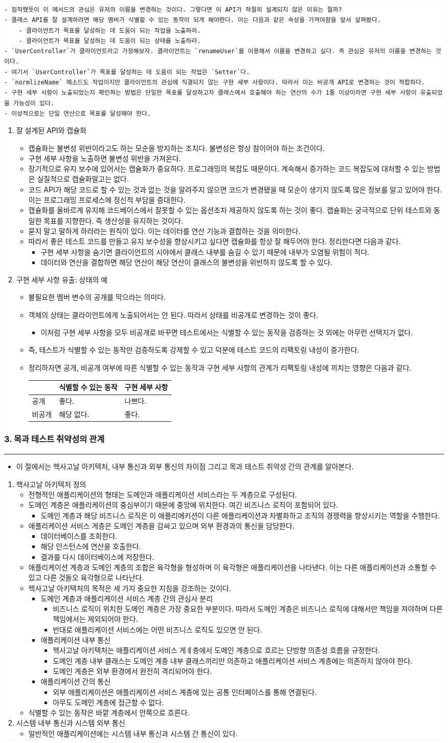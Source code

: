     - 짐작했듯이 이 메서드의 관심은 유저의 이름을 변경하는 것이다. 그렇다면 이 API가 적절히 설계되지 않은 이유는 뭘까?
    - 클래스 API를 잘 설계하려면 해당 멤버가 식별할 수 있는 동작이 되게 해야한다. 이는 다음과 같은 속성을 가져야함을 앞서 살펴봤다.
        - 클라이언트가 목표를 달성하는 데 도움이 되는 작업을 노출하라.
        - 클라이언트가 목표를 달성하는 데 도움이 되는 상태를 노출하라.
    - `UserController`가 클라이언트라고 가정해보자. 클라이언트는 `renameUser`를 이용해서 이름을 변경하고 싶다. 즉 관심은 유저의 이름을 변경하는 것이다.
    - 여기서 `UserController`가 목표를 달성하는 데 도움이 되는 작업은 `Setter`다.
    - `normlizeName` 메소드도 작업이지만 클라이언트의 관심에 직결되지 않는 구현 세부 사항이다. 따라서 이는 비공개 API로 변경하는 것이 적합하다.
    - 구현 세부 사항이 노출되었는지 확인하는 방법은 단일한 목표를 달성하고자 클래스에서 호출해야 하는 연산의 수가 1줄 이상이라면 구현 세부 사항이 유출되었을 가능성이 있다.
    - 이상적으로는 단일 연산으로 목표를 달성해야 한다.

1. 잘 설계된 API와 캡슐화
    - 캡슐화는 불변성 위반이라고도 하는 모순을 방지하는 조치다. 불변성은 항상 참이어야 하는 조건이다.
    - 구현 세부 사항을 노출하면 불변성 위반을 가져온다.
    - 장기적으로 유지 보수에 있어서는 캡슐화가 중요하다. 프로그래밍의 복잡도 때문이다. 계속해서 증가하는 코드 복잡도에 대처할 수 있는 방법은 실질적으로 캡슐화말고는 없다.
    - 코드 API가 해당 코드로 할 수 있는 것과 없는 것을 알려주지 않으면 코드가 변경됐을 때 모순이 생기지 않도록 많은 정보를 알고 있어야 한다. 이는 프로그래밍 프로세스에 정신적 부담을 증대한다.
    - 캡슐화를 올바르게 유지해 코드베이스에서 잘못할 수 있는 옵션조차 제공하지 않도록 하는 것이 좋다. 캡슐화는 궁극적으로 단위 테스트와 동일한 목표를 지향한다. 즉 생산성을 유지하는 것이다.
    - 묻지 말고 말하게 하라라는 원칙이 있다. 이는 데이터를 연산 기능과 결합하는 것을 의미한다.
    - 따라서 좋은 테스트 코드를 만들고 유지 보수성을 향상시키고 싶다면 캡슐화를 항상 잘 해두어야 한다. 정리한다면 다음과 같다.
        - 구현 세부 사항을 숨기면 클라이언트의 시야에서 클래스 내부를 숨길 수 있기 때문에 내부가 오염될 위험이 적다.
        - 데이터와 연산을 결합하면 해당 연산이 해당 연산이 클래스의 불변성을 위반하지 않도록 할 수 있다.

1. 구현 세부 사항 유출: 상태의 예
    - 불필요한 멤버 변수의 공개를 막으라는 의미다.
    - 객체의 상태는 클라이언트에게 노출되어서는 안 된다. 따라서 상태를 비공개로 변경하는 것이 좋다.
        - 이처럼 구현 세부 사항을 모두 비공개로 바꾸면 테스트에서는 식별할 수 있는 동작을 검증하는 것 외에는 아무런 선택지가 없다.
    - 즉, 테스트가 식별할 수 있는 동작만 검증하도록 강제할 수 있고 덕분에 테스트 코드의 리팩토링 내성이 증가한다.
    - 정리하자면 공개, 비공개 여부에 따른 식별할 수 있는 동작과 구현 세부 사항의 관계가 리팩토링 내성에 끼치는 영향은 다음과 같다.


        |  | 식별할 수 있는 동작 | 구현 세부 사항 |
        | --- | --- | --- |
        | 공개 | 좋다. | 나쁘다. |
        | 비공개 | 해당 없다. | 좋다. |

### 3. 목과 테스트 취약성의 관계

---

- 이 절에서는 헥사고날 아키텍처, 내부 통신과 외부 통신의 차이점 그리고 목과 테스트 취약성 간의 관계를 알아본다.

1. 헥사고날 아키텍처 정의
    - 전형적인 애플리케이션의 형태는 도메인과 애플리케이션 서비스라는 두 계층으로 구성된다.
    - 도메인 계층은 애플리케이션의 중심부이기 때문에 중앙에 위치한다. 여긴 비즈니스 로직이 포함되어 있다.
        - 도메인 계층과 해당 비즈니스 로직은 이 애플리에키션이 다른 애플리케이션과 차별화하고 조직의 경쟁력을 향상시키는 역할을 수행한다.
    - 애플리케이션 서비스 게층은 도메인 계층을 감싸고 있으며 외부 환경과의 통신을 담당한다.
        - 데이터베이스를 조회한다.
        - 해당 인스턴스에 연산을 호출한다.
        - 결과를 다시 데이터베이스에 저장한다.
    - 애플리케이션 계층과 도메인 계층의 조합은 육각형을 형성하며 이 육각형은 애플리케이션을 나타낸다. 이는 다른 애플리케이션과 소통할 수 있고 다른 것들오 육각형으로 나타난다.
    - 헥사고날 아키텍처의 목적은 세 가지 중요한 지침을 강조하는 것이다.
        - 도메인 계층과 애플리케이션 서비스 계층 간의 관심사 분리
            - 비즈니스 로직이 위치한 도메인 계층은 가장 중요한 부분이다. 따라서 도메인 계층은 비즈니스 로직에 대해서만 책임을 져야하며 다른 책임에서는 제외되어야 한다.
            - 반대로 애플리케이션 서비스에는 어떤 비즈니스 로직도 있으면 안 된다.
        - 애플리케이션 내부 통신
            - 헥사고날 아키텍처는 애플리케이션 서비스 게ㅖ층에서 도메인 계층으로 흐르는 단방향 의존성 흐름을 규정한다.
            - 도메인 계층 내부 클래스는 도메인 계층 내부 클래스끼리만 의존하고 애플리케이션 서비스 계층에는 의존하지 않아야 한다.
            - 도메인 계층은 외부 환경에서 완전히 격리되어야 한다.
        - 애플리케이션 간의 통신
            - 외부 애플리케이션은 애플리케이션 서비스 계층에 있는 공통 인터페이스를 통해 연결된다.
            - 아무도 도메인 계층에 접근할 수 없다.
    - 식별할 수 있는 동작은 바깥 계층에서 안쪽으로 흐른다.
2. 시스템 내부 통신과 시스템 외부 통신
    - 일반적인 애플리케이션에는 시스템 내부 통신과 시스템 간 통신이 있다.